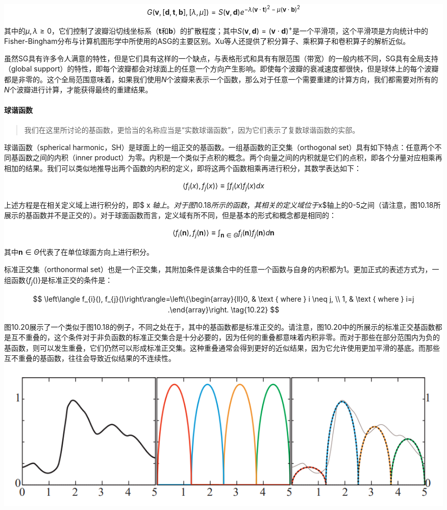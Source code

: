 $$
G(\mathbf{v},[\mathbf{d}, \mathbf{t}, \mathbf{b}],[\lambda, \mu])=S(\mathbf{v}, \mathbf{d}) e^{-\lambda(\mathbf{v} \cdot \mathbf{t})^{2}-\mu(\mathbf{v} \cdot \mathbf{b})^{2}}
\tag{10.19} 
$$

其中的$\mu,\lambda \ge 0$，它们控制了波瓣沿切线坐标系（$\mathbf{t
}$和$\mathbf{b
}$）的扩散程度；其中$S(\mathbf{v}, \mathbf{d})=(\mathbf{v} \cdot \mathbf{d})^{+}$是一个平滑项，这个平滑项是方向统计中的Fisher-Bingham分布与计算机图形学中所使用的ASG的主要区别。Xu等人还提供了积分算子、乘积算子和卷积算子的解析近似。

虽然SG具有许多令人满意的特性，但是它们具有这样的一个缺点，与表格形式和具有有限范围（带宽）的一般内核不同，SG具有全局支持（global support）的特性，即每个波瓣都会对球面上的任意一个方向产生影响。即使每个波瓣的衰减速度都很快，但是球体上的每个波瓣都是非零的。这个全局范围意味着，如果我们使用$N$个波瓣来表示一个函数，那么对于任意一个需要重建的计算方向，我们都需要对所有的$N$个波瓣进行计算，才能获得最终的重建结果。

#### 球谐函数

> 我们在这里所讨论的基函数，更恰当的名称应当是“实数球谐函数”，因为它们表示了复数球谐函数的实部。

球谐函数（spherical harmonic，SH）是球面上的一组正交的基函数。一组基函数的正交集（orthogonal set）具有如下特点：任意两个不同基函数之间的内积（inner product）为零。内积是一个类似于点积的概念。两个向量之间的内积就是它们的点积，即各个分量对应相乘再相加的结果。我们可以类似地推导出两个函数的内积的定义，即将这两个函数相乘再进行积分，其数学表达如下：

$$
\left\langle f_{i}(x), f_{j}(x)\right\rangle \equiv \int f_{i}(x) f_{j}(x) d x
\tag{10.20} 
$$

上述方程是在相关定义域上进行积分的，即$ x
  $轴上。对于图10.18所示的函数，其相关的定义域位于$x$轴上的0-5之间（请注意，图10.18所展示的基函数并不是正交的）。对于球面函数而言，定义域有所不同，但是基本的形式和概念都是相同的：

$$
\left\langle f_{i}(\mathbf{n}), f_{j}(\mathbf{n})\right\rangle \equiv \int_{\mathbf{n} \in \Theta} f_{i}(\mathbf{n}) f_{j}(\mathbf{n}) d \mathbf{n}
\tag{10.21} 
$$

其中$\mathbf{n} \in \Theta$代表了在单位球面方向上进行积分。

标准正交集（orthonormal set）也是一个正交集，其附加条件是该集合中的任意一个函数与自身的内积都为1。更加正式的表述方式为，一组函数$\{f_j()\}$是标准正交的条件是：

$$
\left\langle f_{i}(), f_{j}()\right\rangle=\left\{\begin{array}{ll}0, & \text { where } i \neq j, \\ 1, & \text { where } i=j .\end{array}\right.
\tag{10.22} 
$$

图10.20展示了一个类似于图10.18的例子，不同之处在于，其中的基函数都是标准正交的。请注意，图10.20中的所展示的标准正交基函数都是互不重叠的，这个条件对于非负函数的标准正交集合是十分必要的，因为任何的重叠都意味着内积非零。而对于那些在部分范围内为负的基函数，则可以发生重叠，它们仍然可以形成标准正交集。这种重叠通常会得到更好的近似结果，因为它允许使用更加平滑的基底。而那些互不重叠的基函数，往往会导致近似结果的不连续性。

![图10.20：标准正交基函数。这个例子中使用空间和目标函数，与 图10.18 所使用的完全相同，不同之处在于，这个例子中的基函数都是正交的。左图展示了目标函数，中间展示了基函数的标准正交集，右图展示了缩放后的基函数。为了方便对比，最终得到的近似函数使用黑色虚线进行表示，原始函数则使用灰色实线进行表示。](images/Chapter-10/202306191454474.png "图10.20：标准正交基函数。这个例子中使用空间和目标函数，与 图10.18 所使用的完全相同，不同之处在于，这个例子中的基函数都是正交的。左图展示了目标函数，中间展示了基函数的标准正交集，右图展示了缩放后的基函数。为了方便对比，最终得到的近似函数使用黑色虚线进行表示，原始函数则使用灰色实线进行表示。")
